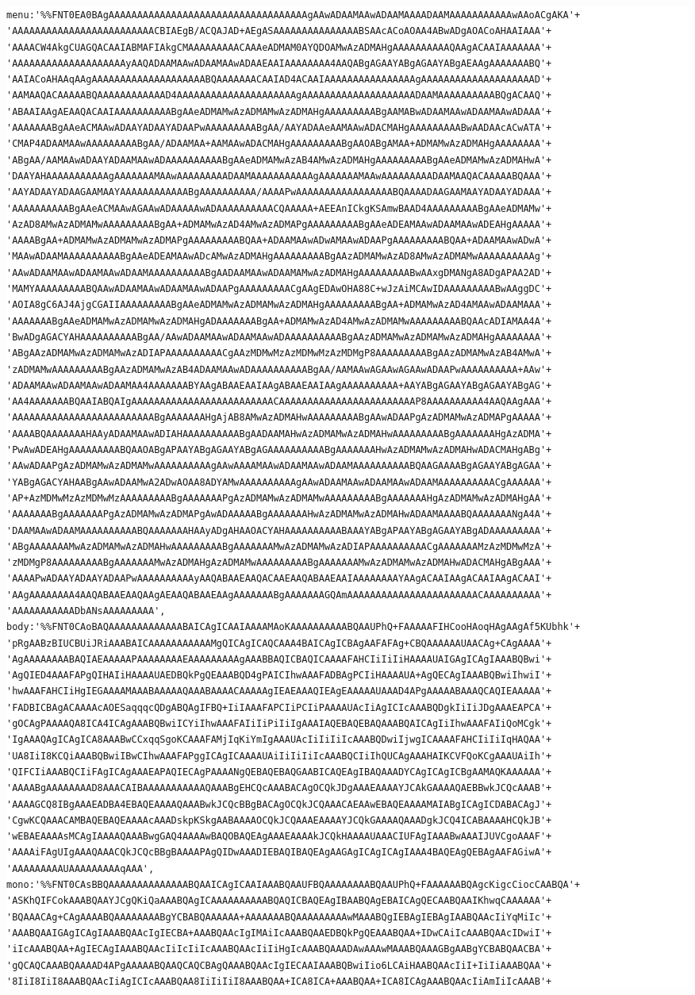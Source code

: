 	menu:'%%FNT0EA0BAgAAAAAAAAAAAAAAAAAAAAAAAAAAAAAAAAAAAgAAwADAAMAAwADAAMAAAADAAMAAAAAAAAAAAwAAoACgAKA'+
	'AAAAAAAAAAAAAAAAAAAAAAAAACBIAEgB/ACQAJAD+AEgASAAAAAAAAAAAAAAABSAAcACoAOAA4ABwADgAOACoAHAAIAAA'+
	'AAAACW4AkgCUAGQACAAIABMAFIAkgCMAAAAAAAAACAAAeADMAM0AYQDOAMwAzADMAHgAAAAAAAAAAQAAgACAAIAAAAAAA'+
	'AAAAAAAAAAAAAAAAAAAAyAAQADAAMAAwADAAMAAwADAAEAAIAAAAAAAA4AAQABgAGAAYABgAGAAYABgAEAAgAAAAAAABQ'+
	'AAIACoAHAAqAAgAAAAAAAAAAAAAAAAAAAABQAAAAAAACAAIAD4ACAAIAAAAAAAAAAAAAAAAgAAAAAAAAAAAAAAAAAAAAD'+
	'AAMAAQACAAAAABQAAAAAAAAAAAAD4AAAAAAAAAAAAAAAAAAAAAgAAAAAAAAAAAAAAAAAAAADAAMAAAAAAAAAABQgACAAQ'+
	'ABAAIAAgAEAAQACAAIAAAAAAAAAABgAAeADMAMwAzADMAMwAzADMAHgAAAAAAAAABgAAMABwADAAMAAwADAAMAAwADAAA'+
	'AAAAAAABgAAeACMAAwADAAYADAAYADAAPwAAAAAAAAABgAA/AAYADAAeAAMAAwADACMAHgAAAAAAAAABwAADAAcACwATA'+
	'CMAP4ADAAMAAwAAAAAAAAABgAA/ADAAMAA+AAMAAwADACMAHgAAAAAAAAABgAAOABgAMAA+ADMAMwAzADMAHgAAAAAAAA'+
	'ABgAA/AAMAAwADAAYADAAMAAwADAAAAAAAAAABgAAeADMAMwAzAB4AMwAzADMAHgAAAAAAAAABgAAeADMAMwAzADMAHwA'+
	'DAAYAHAAAAAAAAAAAgAAAAAAAMAAwAAAAAAAAADAAMAAAAAAAAAAAgAAAAAAAMAAwAAAAAAAAADAAMAAQACAAAAABQAAA'+
	'AAYADAAYADAAGAAMAAYAAAAAAAAAAAABgAAAAAAAAAA/AAAAPwAAAAAAAAAAAAAAAAABQAAAADAAGAAMAAYADAAYADAAA'+
	'AAAAAAAAAABgAAeACMAAwAGAAwADAAAAAwADAAAAAAAAAACQAAAAA+AEEAnICkgKSAmwBAAD4AAAAAAAAABgAAeADMAMw'+
	'AzAD8AMwAzADMAMwAAAAAAAAABgAA+ADMAMwAzAD4AMwAzADMAPgAAAAAAAAABgAAeADEAMAAwADAAMAAwADEAHgAAAAA'+
	'AAAABgAA+ADMAMwAzADMAMwAzADMAPgAAAAAAAAABQAA+ADAAMAAwADwAMAAwADAAPgAAAAAAAAABQAA+ADAAMAAwADwA'+
	'MAAwADAAMAAAAAAAAAABgAAeADEAMAAwADcAMwAzADMAHgAAAAAAAAABgAAzADMAMwAzAD8AMwAzADMAMwAAAAAAAAAAg'+
	'AAwADAAMAAwADAAMAAwADAAMAAAAAAAAAABgAADAAMAAwADAAMAMwAzADMAHgAAAAAAAAABwAAxgDMANgA8ADgAPAA2AD'+
	'MAMYAAAAAAAAABQAAwADAAMAAwADAAMAAwADAAPgAAAAAAAAACgAAgEDAwOHA88C+wJzAiMCAwIDAAAAAAAAABwAAggDC'+
	'AOIA8gC6AJ4AjgCGAIIAAAAAAAAABgAAeADMAMwAzADMAMwAzADMAHgAAAAAAAAABgAA+ADMAMwAzAD4AMAAwADAAMAAA'+
	'AAAAAAABgAAeADMAMwAzADMAMwAzADMAHgADAAAAAAABgAA+ADMAMwAzAD4AMwAzADMAMwAAAAAAAAABQAAcADIAMAA4A'+
	'BwADgAGACYAHAAAAAAAAAABgAA/AAwADAAMAAwADAAMAAwADAAAAAAAAAABgAAzADMAMwAzADMAMwAzADMAHgAAAAAAAA'+
	'ABgAAzADMAMwAzADMAMwAzADIAPAAAAAAAAAACgAAzMDMwMzAzMDMwMzAzMDMgP8AAAAAAAAABgAAzADMAMwAzAB4AMwA'+
	'zADMAMwAAAAAAAAABgAAzADMAMwAzAB4ADAAMAAwADAAAAAAAAAABgAA/AAMAAwAGAAwAGAAwADAAPwAAAAAAAAAA+AAw'+
	'ADAAMAAwADAAMAAwADAAMAA4AAAAAAABYAAgABAAEAAIAAgABAAEAAIAAgAAAAAAAAAA+AAYABgAGAAYABgAGAAYABgAG'+
	'AA4AAAAAAABQAAIABQAIgAAAAAAAAAAAAAAAAAAAAAAAAACAAAAAAAAAAAAAAAAAAAAAAAAP8AAAAAAAAAA4AAQAAgAAA'+
	'AAAAAAAAAAAAAAAAAAAAAAAAABgAAAAAAAHgAjAB8AMwAzADMAHwAAAAAAAAABgAAwADAAPgAzADMAMwAzADMAPgAAAAA'+
	'AAAABQAAAAAAAHAAyADAAMAAwADIAHAAAAAAAAAABgAADAAMAHwAzADMAMwAzADMAHwAAAAAAAAABgAAAAAAAHgAzADMA'+
	'PwAwADEAHgAAAAAAAAABQAAOABgAPAAYABgAGAAYABgAGAAAAAAAAAABgAAAAAAAHwAzADMAMwAzADMAHwADACMAHgABg'+
	'AAwADAAPgAzADMAMwAzADMAMwAAAAAAAAAAgAAwAAAAMAAwADAAMAAwADAAMAAAAAAAAAABQAAGAAAABgAGAAYABgAGAA'+
	'YABgAGACYAHAABgAAwADAAMwA2ADwAOAA8ADYAMwAAAAAAAAAAgAAwADAAMAAwADAAMAAwADAAMAAAAAAAAAACgAAAAAA'+
	'AP+AzMDMwMzAzMDMwMzAAAAAAAAABgAAAAAAAPgAzADMAMwAzADMAMwAAAAAAAAABgAAAAAAAHgAzADMAMwAzADMAHgAA'+
	'AAAAAAABgAAAAAAAPgAzADMAMwAzADMAPgAwADAAAAABgAAAAAAAHwAzADMAMwAzADMAHwADAAMAAAABQAAAAAAANgA4A'+
	'DAAMAAwADAAMAAAAAAAAAABQAAAAAAAHAAyADgAHAAOACYAHAAAAAAAAAABAAAYABgAPAAYABgAGAAYABgADAAAAAAAAA'+
	'ABgAAAAAAAMwAzADMAMwAzADMAHwAAAAAAAAABgAAAAAAAMwAzADMAMwAzADIAPAAAAAAAAAACgAAAAAAAMzAzMDMwMzA'+
	'zMDMgP8AAAAAAAAABgAAAAAAAMwAzADMAHgAzADMAMwAAAAAAAAABgAAAAAAAMwAzADMAMwAzADMAHwADACMAHgABgAAA'+
	'AAAAPwADAAYADAAYADAAPwAAAAAAAAAAyAAQABAAEAAQACAAEAAQABAAEAAIAAAAAAAAYAAgACAAIAAgACAAIAAgACAAI'+
	'AAgAAAAAAAA4AAQABAAEAAQAAgAEAAQABAAEAAgAAAAAAABgAAAAAAAGQAmAAAAAAAAAAAAAAAAAAAAAAACAAAAAAAAAA'+
	'AAAAAAAAAAADbANsAAAAAAAAA',
	body:'%%FNT0CAoBAQAAAAAAAAAAAAABAICAgICAAIAAAAMAoKAAAAAAAAAABQAAUPhQ+FAAAAAFIHCooHAoqHAgAAgAf5KUbhk'+
	'pRgAABzBIUCBUiJRiAAABAICAAAAAAAAAAAMgQICAgICAQCAAA4BAICAgICBAgAAFAFAg+CBQAAAAAAUAACAg+CAgAAAA'+
	'AgAAAAAAAABAQIAEAAAAAPAAAAAAAAEAAAAAAAAAgAAABBAQICBAQICAAAAFAHCIiIiIiHAAAAUAIGAgICAgIAAABQBwi'+
	'AgQIED4AAAFAPgQIHAIiHAAAAUAEDBQkPgQEAAABQD4gPAICIhwAAAFADBAgPCIiHAAAAUA+AgQECAgIAAABQBwiIhwiI'+
	'hwAAAFAHCIiHgIEGAAAAMAAABAAAAAQAAABAAAACAAAAAgIEAEAAAQIEAgEAAAAAUAAAD4APgAAAAABAAAQCAQIEAAAAA'+
	'FADBICBAgACAAAAcAOESaqqqcQDgABQAgIFBQ+IiIAAAFAPCIiPCIiPAAAAUAcIiAgICIcAAABQDgkIiIiJDgAAAEAPCA'+
	'gOCAgPAAAAQA8ICA4ICAgAAABQBwiICYiIhwAAAFAIiIiPiIiIgAAAIAQEBAQEBAQAAABQAICAgIiIhwAAAFAIiQoMCgk'+
	'IgAAAQAgICAgICA8AAABwCCxqqSgoKCAAAFAMjIqKiYmIgAAAUAcIiIiIiIcAAABQDwiIjwgICAAAAFAHCIiIiIqHAQAA'+
	'UA8IiI8KCQiAAABQBwiIBwCIhwAAAFAPggICAgICAAAAUAiIiIiIiIcAAABQCIiIhQUCAgAAAHAIKCVFQoKCgAAAUAiIh'+
	'QIFCIiAAABQCIiFAgICAgAAAEAPAQIECAgPAAAANgQEBAQEBAQGAABICAQEAgIBAQAAADYCAgICAgICBgAAMAQKAAAAAA'+
	'AAAABgAAAAAAAAD8AAACAIBAAAAAAAAAAAQAAABgEHCQcAAABACAgOCQkJDgAAAEAAAAYJCAkGAAAAQAEBBwkJCQcAAAB'+
	'AAAAGCQ8IBgAAAEADBA4EBAQEAAAAQAAABwkJCQcBBgBACAgOCQkJCQAAACAEAAwEBAQEAAAAMAIABgICAgICDABACAgJ'+
	'CgwKCQAAACAMBAQEBAQEAAAAcAAADskpKSkgAABAAAAOCQkJCQAAAEAAAAYJCQkGAAAAQAAADgkJCQ4ICABAAAAHCQkJB'+
	'wEBAEAAAAsMCAgIAAAAQAAABwgGAQ4AAAAwBAQOBAQEAgAAAEAAAAkJCQkHAAAAUAAACIUFAgIAAABwAAAIJUVCgoAAAF'+
	'AAAAiFAgUIgAAAQAAACQkJCQcBBgBAAAAPAgQIDwAAADIEBAQIBAQEAgAAGAgICAgICAgIAAA4BAQEAgQEBAgAAFAGiwA'+
	'AAAAAAAAAUAAAAAAAAAqAAA',
	mono:'%%FNT0CAsBBQAAAAAAAAAAAAAABQAAICAgICAAIAAABQAAUFBQAAAAAAAABQAAUPhQ+FAAAAAABQAgcKigcCiocCAABQA'+
	'ASKhQIFCokAAABQAAYJCgQKiQaAAABQAgICAAAAAAAAAABQAQICBAQEAgIBAABQAgEBAICAgQECAABQAAIKhwqCAAAAAA'+
	'BQAAACAg+CAgAAAABQAAAAAAAABgYCBABQAAAAAA+AAAAAAABQAAAAAAAAAwMAAABQgIEBAgIEBAgIAABQAAcIiYqMiIc'+
	'AAABQAAIGAgICAgIAAABQAAcIgIECBA+AAABQAAcIgIMAiIcAAABQAAEDBQkPgQEAAABQAA+IDwCAiIcAAABQAAcIDwiI'+
	'iIcAAABQAA+AgIECAgIAAABQAAcIiIcIiIcAAABQAAcIiIiHgIcAAABQAAADAwAAAwMAAABQAAAGBgAABgYCBABQAACBA'+
	'gQCAQCAAABQAAAAD4APgAAAAABQAAQCAQCBAgQAAABQAAcIgIECAAIAAABQBwiIio6LCAiHAABQAAcIiI+IiIiAAABQAA'+
	'8IiI8IiI8AAABQAAcIiAgICIcAAABQAA8IiIiIiI8AAABQAA+ICA8ICA+AAABQAA+ICA8ICAgAAABQAAcIiAmIiIcAAAB'+